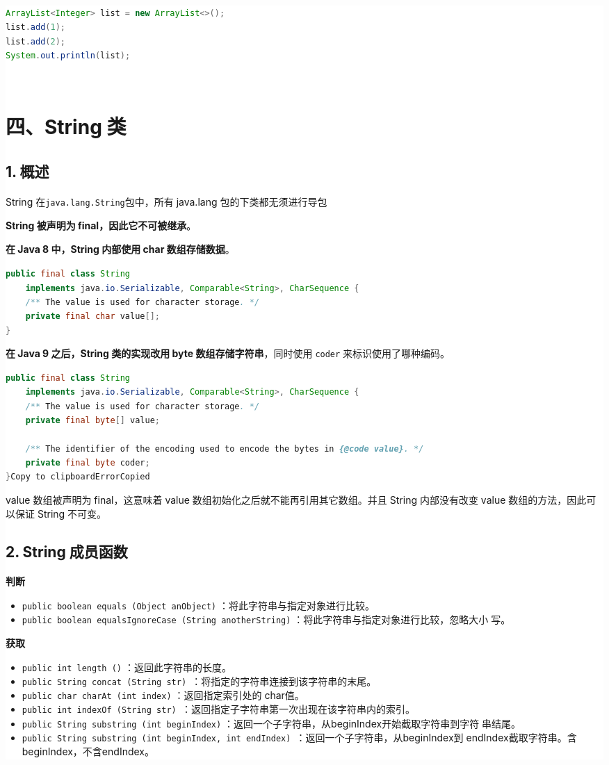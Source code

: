 ```java
ArrayList<Integer> list = new ArrayList<>();
list.add(1);
list.add(2);
System.out.println(list);
```

<br>



# 四、String 类

## 1. 概述

String 在`java.lang.String`包中，所有 java.lang 包的下类都无须进行导包

**String 被声明为 final，因此它不可被继承**。

**在 Java 8 中，String 内部使用 char 数组存储数据**。

```java
public final class String
    implements java.io.Serializable, Comparable<String>, CharSequence {
    /** The value is used for character storage. */
    private final char value[];
}
```

**在 Java 9 之后，String 类的实现改用 byte 数组存储字符串**，同时使用 `coder` 来标识使用了哪种编码。

```java
public final class String
    implements java.io.Serializable, Comparable<String>, CharSequence {
    /** The value is used for character storage. */
    private final byte[] value;

    /** The identifier of the encoding used to encode the bytes in {@code value}. */
    private final byte coder;
}Copy to clipboardErrorCopied
```

value 数组被声明为 final，这意味着 value 数组初始化之后就不能再引用其它数组。并且 String 内部没有改变 value 数组的方法，因此可以保证 String 不可变。

## 2. String 成员函数

**判断**

- `public boolean equals (Object anObject)` ：将此字符串与指定对象进行比较。 
- `public boolean equalsIgnoreCase (String anotherString)` ：将此字符串与指定对象进行比较，忽略大小 写。 

**获取**
- `public int length ()` ：返回此字符串的长度。 
- `public String concat (String str) `：将指定的字符串连接到该字符串的末尾。 
- `public char charAt (int index)` ：返回指定索引处的 char值。 
- `public int indexOf (String str) `：返回指定子字符串第一次出现在该字符串内的索引。 
- `public String substring (int beginIndex)` ：返回一个子字符串，从beginIndex开始截取字符串到字符 串结尾。 
- `public String substring (int beginIndex, int endIndex) `：返回一个子字符串，从beginIndex到 endIndex截取字符串。含beginIndex，不含endIndex。
